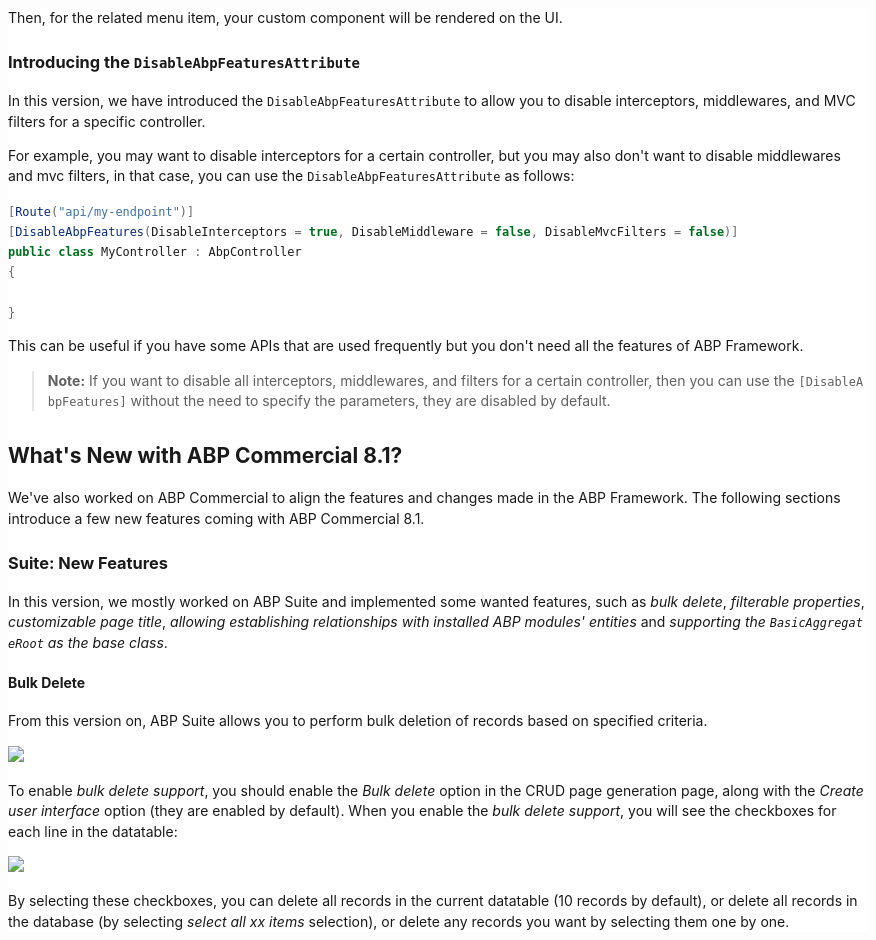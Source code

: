 Then, for the related menu item, your custom component will be rendered on the UI.

### Introducing the `DisableAbpFeaturesAttribute`

In this version, we have introduced the `DisableAbpFeaturesAttribute` to allow you to disable interceptors, middlewares, and MVC filters for a specific controller.

For example, you may want to disable interceptors for a certain controller, but you may also don't want to disable middlewares and mvc filters, in that case, you can use the `DisableAbpFeaturesAttribute` as follows:

```csharp
[Route("api/my-endpoint")]
[DisableAbpFeatures(DisableInterceptors = true, DisableMiddleware = false, DisableMvcFilters = false)]
public class MyController : AbpController
{

}
```

This can be useful if you have some APIs that are used frequently but you don't need all the features of ABP Framework.

> **Note:** If you want to disable all interceptors, middlewares, and filters for a certain controller, then you can use the `[DisableAbpFeatures]` without the need to specify the parameters, they are disabled by default.

## What's New with ABP Commercial 8.1?

We've also worked on ABP Commercial to align the features and changes made in the ABP Framework. The following sections introduce a few new features coming with ABP Commercial 8.1.

### Suite: New Features

In this version, we mostly worked on ABP Suite and implemented some wanted features, such as *bulk delete*, *filterable properties*, *customizable page title*, *allowing establishing relationships with installed ABP modules' entities* and *supporting the `BasicAggregateRoot` as the base class*.

#### Bulk Delete

From this version on, ABP Suite allows you to perform bulk deletion of records based on specified criteria.

![](bulk-delete.png)

To enable *bulk delete support*, you should enable the *Bulk delete* option in the CRUD page generation page, along with the *Create user interface* option (they are enabled by default). When you enable the *bulk delete support*, you will see the checkboxes for each line in the datatable:

![](bulk-delete-datatable.png)

By selecting these checkboxes, you can delete all records in the current datatable (10 records by default), or delete all records in the database (by selecting *select all xx items* selection), or delete any records you want by selecting them one by one.
